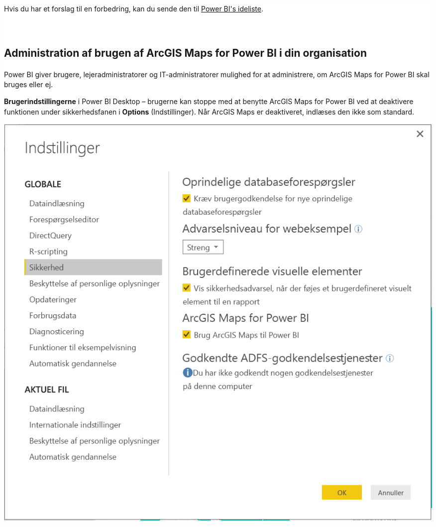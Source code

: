 Hvis du har et forslag til en forbedring, kan du sende den til [Power BI's ideliste](https://ideas.powerbi.com).

<br/>

## <a name="managing-use-of-arcgis-maps-for-power-bi-within-your-organization"></a>Administration af brugen af ArcGIS Maps for Power BI i din organisation
Power BI giver brugere, lejeradministratorer og IT-administratorer mulighed for at administrere, om ArcGIS Maps for Power BI skal bruges eller ej.

**Brugerindstillingerne** i Power BI Desktop – brugerne kan stoppe med at benytte ArcGIS Maps for Power BI ved at deaktivere funktionen under sikkerhedsfanen i **Options** (Indstillinger). Når ArcGIS Maps er deaktiveret, indlæses den ikke som standard.

![](media/power-bi-visualization-arcgis/power-bi-desktop-security-dialog2.png)
